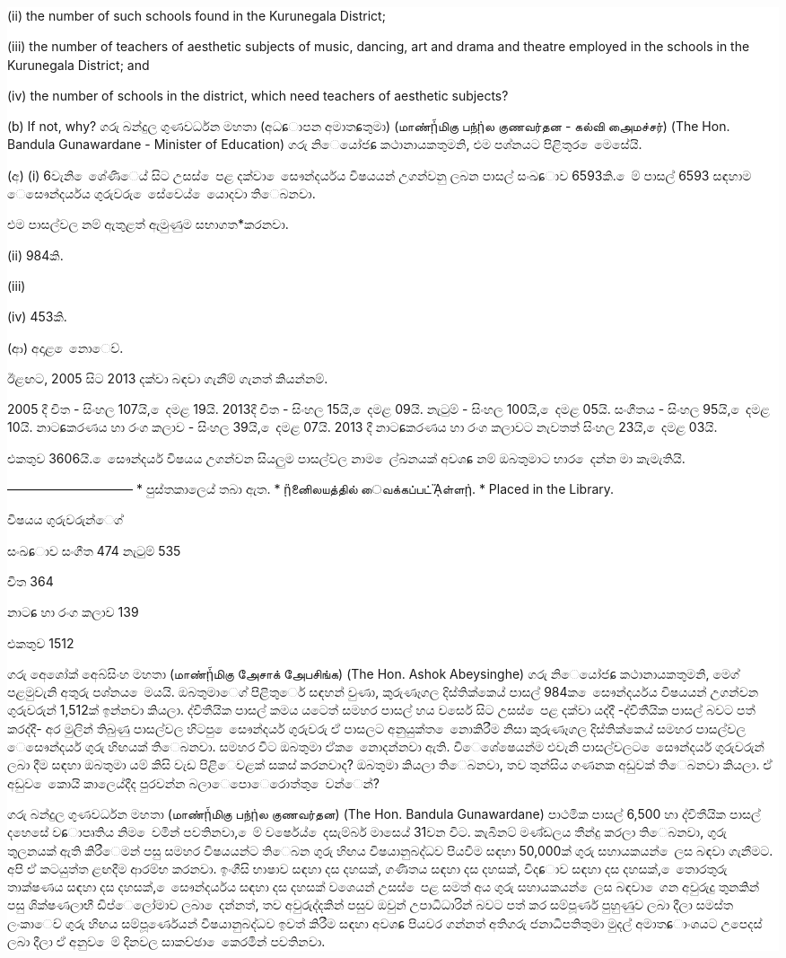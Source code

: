(ii) the number of such schools found in the Kurunegala District;

(iii) the number of teachers of aesthetic subjects of music, dancing, art and drama and theatre employed in the schools in the Kurunegala District; and

(iv) the number of schools in the district, which need teachers of aesthetic subjects?

(b) If not, why? ගරු බන්දුල ගුණවර්ධන මහතා (අධɕාපන අමාතɕතුමා) (மாண்ᾗமிகு பந்ᾐல குணவர்தன - கல்வி அைமச்சர்) (The Hon. Bandula Gunawardane - Minister of Education) ගරු නිෙයෝජɕ කථානායකතුමනි, එම පශ්නයට පිළිතුර ෙමෙසේයි.

(අ) (i) 6වැනි ෙශේණිෙය් සිට උසස් ෙපළ දක්වා ෙසෞන්දර්යය විෂයයන් උගන්වනු ලබන පාසල් සංඛɕාව 6593කි. ෙම් පාසල් 6593 සඳහාම ෙසෞන්දර්යය ගුරුවරු ෙසේවෙය් ෙයොදවා තිෙබනවා.

එම පාසල්වල නම් ඇතුළත් ඇමුණුම සභාගත*කරනවා.

(ii) 984කි.

(iii)

(iv) 453කි.

(ආ) අදාළ ෙනොෙව්.

ඊළඟට, 2005 සිට 2013 දක්වා බඳවා ගැනීම් ගැනත් කියන්නම්.

2005 දී චිත - සිංහල 107යි, ෙදමළ 19යි. 2013දී චිත - සිංහල 15යි, ෙදමළ 09යි. නැටුම් - සිංහල 100යි, ෙදමළ 05යි. සංගීතය - සිංහල 95යි, ෙදමළ 10යි. නාටɕකරණය හා රංග කලාව - සිංහල 39යි, ෙදමළ 07යි. 2013 දී නාටɕකරණය හා රංග කලාවට නැවතත් සිංහල 23යි, ෙදමළ 03යි.

එකතුව 3606යි. ෙසෞන්දර්ය විෂයය උගන්වන සියලුම පාසල්වල නාම ෙල්ඛනයක් අවශɕ නම් ඔබතුමාට භාර ෙදන්න මා කැමැතියි.

—————————— * පුස්තකාලෙය් තබා ඇත. * ᾓனிைலயத்தில் ைவக்கப்பட்ᾌள்ளᾐ. * Placed in the Library.

විෂයය ගුරුවරුන්ෙග්

සංඛɕාව සංගීත 474 නැටුම් 535

චිත 364

නාටɕ හා රංග කලාව 139

එකතුව 1512

ගරු අෙශෝක් අෙබ්සිංහ මහතා (மாண்ᾗமிகு அேசாக் அேபசிங்க) (The Hon. Ashok Abeysinghe) ගරු නිෙයෝජɕ කථානායකතුමනි, මෙග් පළමුවැනි අතුරු පශ්නය ෙමයයි. ඔබතුමාෙග් පිළිතුෙර් සඳහන් වුණා, කුරුණෑගල දිස්තික්කෙය් පාසල් 984ක ෙසෞන්දර්යය විෂයයන් උගන්වන ගුරුවරුන් 1,512ක් ඉන්නවා කියලා. ද්විතීයික පාසල් කමය යටෙත් සමහර පාසල් හය වසෙර් සිට උසස් ෙපළ දක්වා යද්දී -ද්විතීයික පාසල් බවට පත් කරද්දී- අර මුලින් තිබුණු පාසල්වල හිටපු ෙසෞන්දර්ය ගුරුවරු ඒ පාසලට අනුයුක්ත ෙනොකිරීම නිසා කුරුණෑගල දිස්තික්කෙය් සමහර පාසල්වල ෙසෞන්දර්ය ගුරු හිඟයක් තිෙබනවා. සමහර විට ඔබතුමා ඒක ෙනොදන්නවා ඇති. විෙශේෂෙයන්ම එවැනි පාසල්වලට ෙසෞන්දර්ය ගුරුවරුන් ලබා දීම සඳහා ඔබතුමා යම් කිසි වැඩ පිළිෙවළක් සකස් කරනවාද? ඔබතුමා කියලා තිෙබනවා, තව තුන්සිය ගණනක අඩුවක් තිෙබනවා කියලා. ඒ අඩුව ෙකොයි කාලෙය්දීද පුරවන්න බලාෙපොෙරොත්තු ෙවන්ෙන්?

ගරු බන්දුල ගුණවර්ධන මහතා (மாண்ᾗமிகு பந்ᾐல குணவர்தன) (The Hon. Bandula Gunawardane) පාථමික පාසල් 6,500 හා ද්විතීයික පාසල් දහෙසේ වɕාපෘතිය නිම ෙවමින් පවතිනවා, ෙම් වර්ෂෙය් ෙදසැම්බර් මාසෙය් 31වන විට. කැබිනට් මණ්ඩලය තීන්දු කරලා තිෙබනවා, ගුරු තුලනයක් ඇති කිරීෙමන් පසු සමහර විෂයයන්ට තිෙබන ගුරු හිඟය විෂයානුබද්ධව පියවීම සඳහා 50,000ක් ගුරු සහායකයන් ෙලස බඳවා ගැනීමට. අපි ඒ කටයුත්ත ළඟදීම ආරම්භ කරනවා. ඉංගීසි භාෂාව සඳහා දස දහසක්, ගණිතය සඳහා දස දහසක්, විදɕාව සඳහා දස දහසක්, ෙතොරතුරු තාක්ෂණය සඳහා දස දහසක්, ෙසෞන්දර්යය සඳහා දස දහසක් වශෙයන් උසස් ෙපළ සමත් අය ගුරු සහායකයන් ෙලස බඳවා ෙගන අවුරුදු තුනකින් පසු ශික්ෂණලාභී ඩිප්ෙලෝමාව ලබා ෙදන්නත්, තව අවුරුද්දකින් පසුව ඔවුන් උපාධිධාරින් බවට පත් කර සම්පූර්ණ පුහුණුව ලබා දීලා සමස්ත ලංකාෙව් ගුරු හිඟය සම්පූර්ණෙයන් විෂයානුබද්ධව ඉවත් කිරීම සඳහා අවශɕ පියවර ගන්නත් අතිගරු ජනාධිපතිතුමා මුදල් අමාතɕාංශයට උපෙදස් ලබා දීලා ඒ අනුව ෙම් දිනවල සාකච්ඡා ෙකෙරමින් පවතිනවා.
